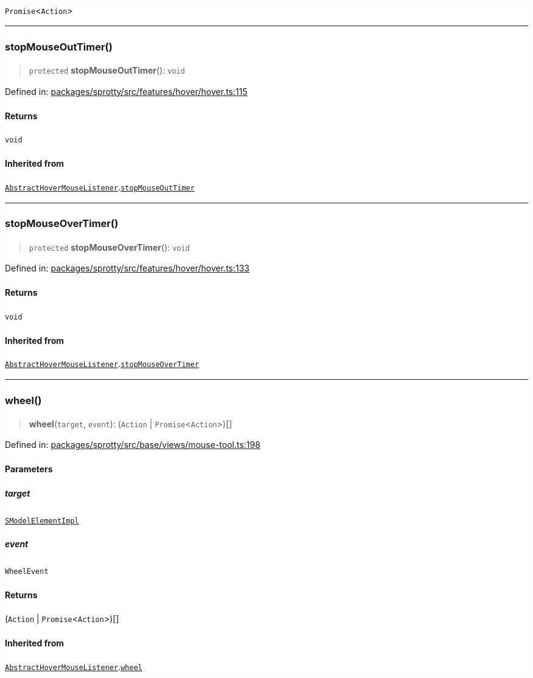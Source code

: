`Promise`\<`Action`\>

***

### stopMouseOutTimer()

> `protected` **stopMouseOutTimer**(): `void`

Defined in: [packages/sprotty/src/features/hover/hover.ts:115](https://github.com/eclipse-sprotty/sprotty/blob/f9b2433481cc27a1ac0c92d525a92039ae7f6c76/packages/sprotty/src/features/hover/hover.ts#L115)

#### Returns

`void`

#### Inherited from

[`AbstractHoverMouseListener`](../Class.AbstractHoverMouseListener).[`stopMouseOutTimer`](../Class.AbstractHoverMouseListener.md#stopmouseouttimer)

***

### stopMouseOverTimer()

> `protected` **stopMouseOverTimer**(): `void`

Defined in: [packages/sprotty/src/features/hover/hover.ts:133](https://github.com/eclipse-sprotty/sprotty/blob/f9b2433481cc27a1ac0c92d525a92039ae7f6c76/packages/sprotty/src/features/hover/hover.ts#L133)

#### Returns

`void`

#### Inherited from

[`AbstractHoverMouseListener`](../Class.AbstractHoverMouseListener).[`stopMouseOverTimer`](../Class.AbstractHoverMouseListener.md#stopmouseovertimer)

***

### wheel()

> **wheel**(`target`, `event`): (`Action` \| `Promise`\<`Action`\>)[]

Defined in: [packages/sprotty/src/base/views/mouse-tool.ts:198](https://github.com/eclipse-sprotty/sprotty/blob/f9b2433481cc27a1ac0c92d525a92039ae7f6c76/packages/sprotty/src/base/views/mouse-tool.ts#L198)

#### Parameters

##### target

[`SModelElementImpl`](../Class.SModelElementImpl)

##### event

`WheelEvent`

#### Returns

(`Action` \| `Promise`\<`Action`\>)[]

#### Inherited from

[`AbstractHoverMouseListener`](../Class.AbstractHoverMouseListener).[`wheel`](../Class.AbstractHoverMouseListener.md#wheel)
